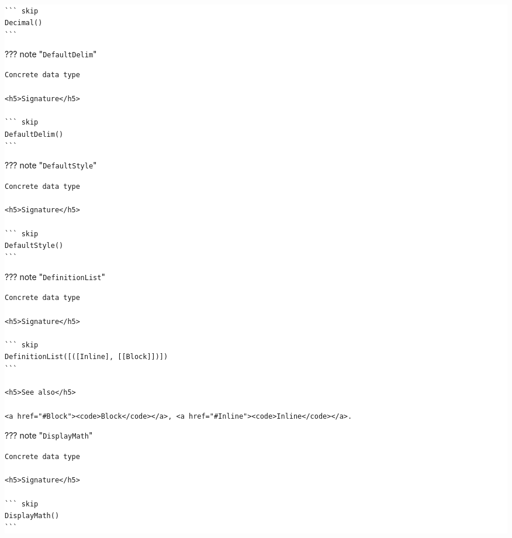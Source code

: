     ``` skip
    Decimal()
    ```



<div id="DefaultDelim"></div>

??? note "`DefaultDelim`"

    Concrete data type

    <h5>Signature</h5>

    ``` skip
    DefaultDelim()
    ```



<div id="DefaultStyle"></div>

??? note "`DefaultStyle`"

    Concrete data type

    <h5>Signature</h5>

    ``` skip
    DefaultStyle()
    ```



<div id="DefinitionList"></div>

??? note "`DefinitionList`"

    Concrete data type

    <h5>Signature</h5>

    ``` skip
    DefinitionList([([Inline], [[Block]])])
    ```

    <h5>See also</h5>
    
    <a href="#Block"><code>Block</code></a>, <a href="#Inline"><code>Inline</code></a>.

<div id="DisplayMath"></div>

??? note "`DisplayMath`"

    Concrete data type

    <h5>Signature</h5>

    ``` skip
    DisplayMath()
    ```



<div id="Div"></div>
